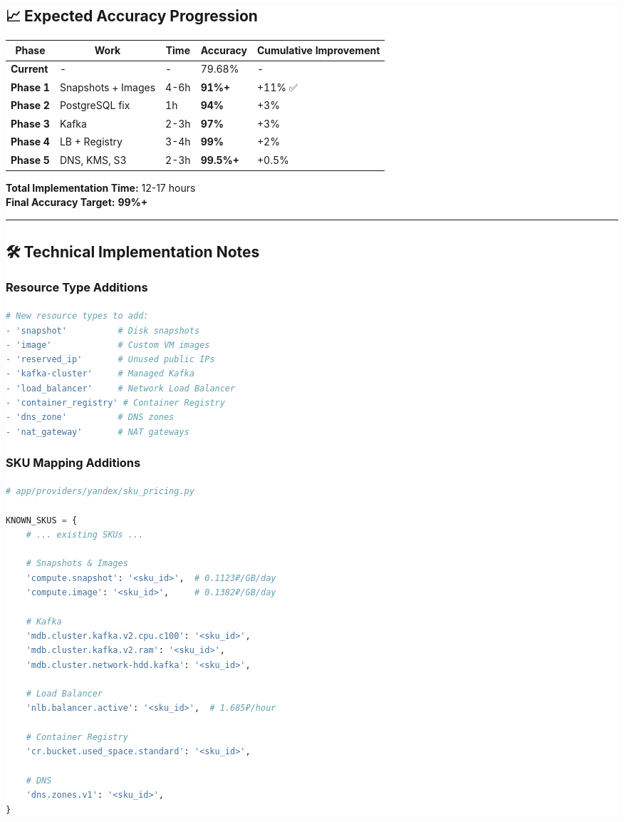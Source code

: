 
## 📈 Expected Accuracy Progression

| Phase | Work | Time | Accuracy | Cumulative Improvement |
|-------|------|------|----------|------------------------|
| **Current** | - | - | 79.68% | - |
| **Phase 1** | Snapshots + Images | 4-6h | **91%+** | +11% ✅ |
| **Phase 2** | PostgreSQL fix | 1h | **94%** | +3% |
| **Phase 3** | Kafka | 2-3h | **97%** | +3% |
| **Phase 4** | LB + Registry | 3-4h | **99%** | +2% |
| **Phase 5** | DNS, KMS, S3 | 2-3h | **99.5%+** | +0.5% |

**Total Implementation Time:** 12-17 hours  
**Final Accuracy Target:** **99%+**

---

## 🛠️ Technical Implementation Notes

### Resource Type Additions

```python
# New resource types to add:
- 'snapshot'          # Disk snapshots
- 'image'             # Custom VM images
- 'reserved_ip'       # Unused public IPs
- 'kafka-cluster'     # Managed Kafka
- 'load_balancer'     # Network Load Balancer
- 'container_registry' # Container Registry
- 'dns_zone'          # DNS zones
- 'nat_gateway'       # NAT gateways
```

### SKU Mapping Additions

```python
# app/providers/yandex/sku_pricing.py

KNOWN_SKUS = {
    # ... existing SKUs ...
    
    # Snapshots & Images
    'compute.snapshot': '<sku_id>',  # 0.1123₽/GB/day
    'compute.image': '<sku_id>',     # 0.1382₽/GB/day
    
    # Kafka
    'mdb.cluster.kafka.v2.cpu.c100': '<sku_id>',
    'mdb.cluster.kafka.v2.ram': '<sku_id>',
    'mdb.cluster.network-hdd.kafka': '<sku_id>',
    
    # Load Balancer
    'nlb.balancer.active': '<sku_id>',  # 1.685₽/hour
    
    # Container Registry
    'cr.bucket.used_space.standard': '<sku_id>',
    
    # DNS
    'dns.zones.v1': '<sku_id>',
}
```

